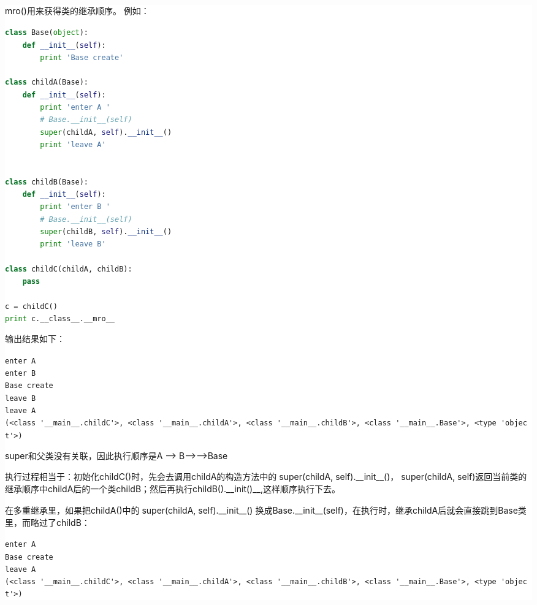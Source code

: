 mro()用来获得类的继承顺序。
例如：

```python
class Base(object):
    def __init__(self):
        print 'Base create'

class childA(Base):
    def __init__(self):
        print 'enter A '
        # Base.__init__(self)
        super(childA, self).__init__()
        print 'leave A'


class childB(Base):
    def __init__(self):
        print 'enter B '
        # Base.__init__(self)
        super(childB, self).__init__()
        print 'leave B'

class childC(childA, childB):
    pass

c = childC()
print c.__class__.__mro__
```

输出结果如下：

```shell
enter A 
enter B 
Base create
leave B
leave A
(<class '__main__.childC'>, <class '__main__.childA'>, <class '__main__.childB'>, <class '__main__.Base'>, <type 'object'>)
```

super和父类没有关联，因此执行顺序是A —> B—>—>Base

执行过程相当于：初始化childC()时，先会去调用childA的构造方法中的 super(childA, self).\_\_init\_\_()， super(childA, self)返回当前类的继承顺序中childA后的一个类childB；然后再执行childB().\_\_init()\_\_,这样顺序执行下去。

在多重继承里，如果把childA()中的 super(childA, self).\_\_init\_\_() 换成Base.\_\_init\_\_(self)，在执行时，继承childA后就会直接跳到Base类里，而略过了childB：

```shell
enter A 
Base create
leave A
(<class '__main__.childC'>, <class '__main__.childA'>, <class '__main__.childB'>, <class '__main__.Base'>, <type 'object'>)
```
